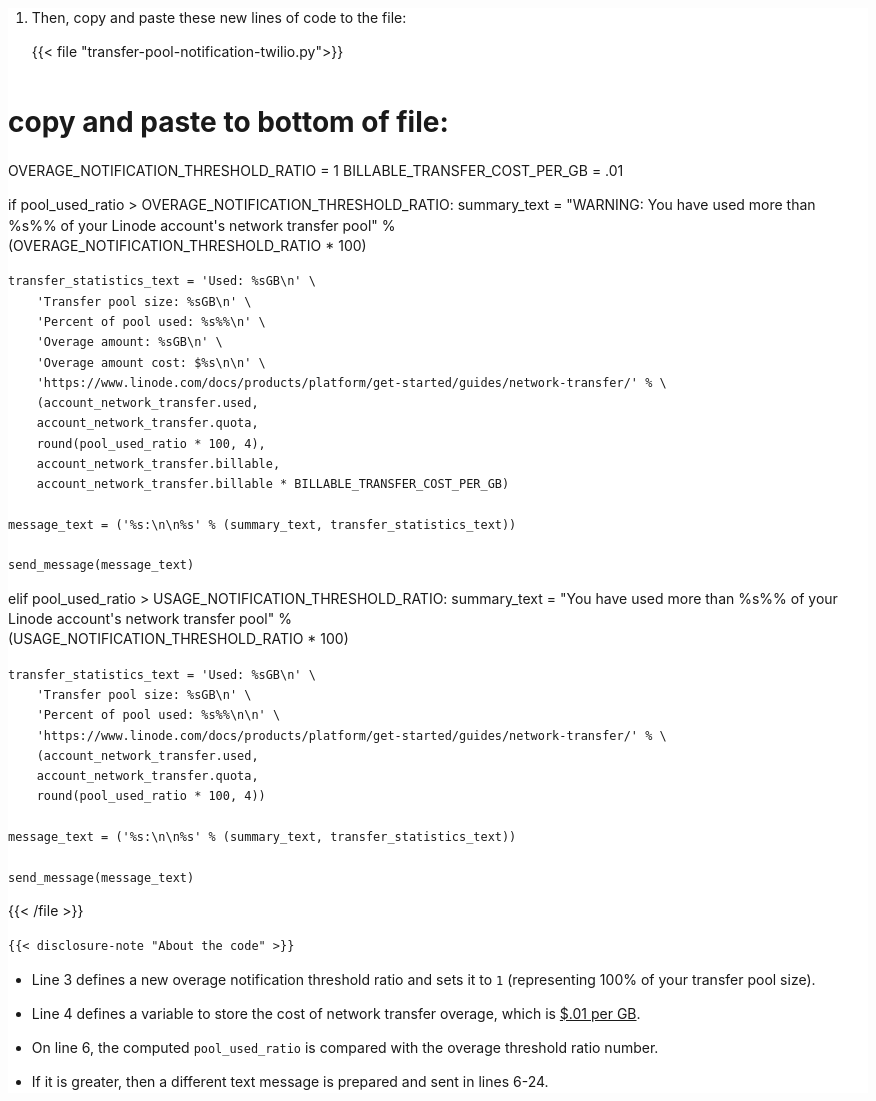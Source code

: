 1. Then, copy and paste these new lines of code to the file:

    {{< file "transfer-pool-notification-twilio.py">}}
# copy and paste to bottom of file:

OVERAGE_NOTIFICATION_THRESHOLD_RATIO = 1
BILLABLE_TRANSFER_COST_PER_GB = .01

if pool_used_ratio > OVERAGE_NOTIFICATION_THRESHOLD_RATIO:
    summary_text = "WARNING: You have used more than %s%% of your Linode account's network transfer pool" % \
        (OVERAGE_NOTIFICATION_THRESHOLD_RATIO * 100)

    transfer_statistics_text = 'Used: %sGB\n' \
        'Transfer pool size: %sGB\n' \
        'Percent of pool used: %s%%\n' \
        'Overage amount: %sGB\n' \
        'Overage amount cost: $%s\n\n' \
        'https://www.linode.com/docs/products/platform/get-started/guides/network-transfer/' % \
        (account_network_transfer.used,
        account_network_transfer.quota,
        round(pool_used_ratio * 100, 4),
        account_network_transfer.billable,
        account_network_transfer.billable * BILLABLE_TRANSFER_COST_PER_GB)

    message_text = ('%s:\n\n%s' % (summary_text, transfer_statistics_text))

    send_message(message_text)

elif pool_used_ratio > USAGE_NOTIFICATION_THRESHOLD_RATIO:
    summary_text = "You have used more than %s%% of your Linode account's network transfer pool" % \
        (USAGE_NOTIFICATION_THRESHOLD_RATIO * 100)

    transfer_statistics_text = 'Used: %sGB\n' \
        'Transfer pool size: %sGB\n' \
        'Percent of pool used: %s%%\n\n' \
        'https://www.linode.com/docs/products/platform/get-started/guides/network-transfer/' % \
        (account_network_transfer.used,
        account_network_transfer.quota,
        round(pool_used_ratio * 100, 4))

    message_text = ('%s:\n\n%s' % (summary_text, transfer_statistics_text))

    send_message(message_text)
{{< /file >}}

    {{< disclosure-note "About the code" >}}
- Line 3 defines a new overage notification threshold ratio and sets it to `1` (representing 100% of your transfer pool size).

- Line 4 defines a variable to store the cost of network transfer overage, which is [$.01 per GB](/docs/products/platform/get-started/guides/network-transfer/#usage-costs).

- On line 6, the computed `pool_used_ratio` is compared with the overage threshold ratio number.

- If it is greater, then a different text message is prepared and sent in lines 6-24.
